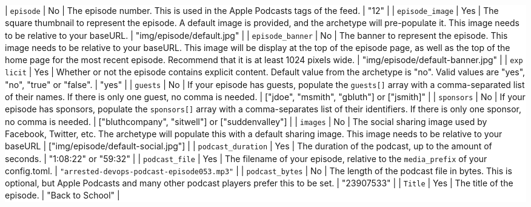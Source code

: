 | `episode`          | No       | The episode number. This is used in the Apple Podcasts tags of the feed.                                                                                                                                                                                                                             | "12"                                                                                                                                                                                                                                  |
| `episode_image`    | Yes      | The square thumbnail to represent the episode. A default image is provided, and the archetype will pre-populate it. This image needs to be relative to your baseURL.                                                                                              | "img/episode/default.jpg"                                                                                                                                                                                                             |
| `episode_banner`   | No       | The banner to represent the episode. This image needs to be relative to your baseURL. This image will be display at the top of the episode page, as well as the top of the home page for the most recent episode. Recommend that it is at least 1024 pixels wide. | "img/episode/default-banner.jpg"                                                                                                                                                                                                      |
| `explicit`         | Yes      | Whether or not the episode contains explicit content. Default value from the archetype is "no". Valid values are "yes", "no", "true" or "false".                                                                                                                                    | "yes"                                                                                                                                                                                                                                 |
| `guests`           | No       | If your episode has guests, populate the `guests[]` array with a comma-separated list of their names. If there is only one guest, no comma is needed.                                                                                                             | ["jdoe", "msmith", "gbluth"] or ["jsmith]"                                                                                                                                                                                            |
| `sponsors`         | No       | If your episode has sponsors, populate the `sponsors[]` array with a comma-separates list of their identifiers. If there is only one sponsor, no comma is needed.                                                                                                 | ["bluthcompany", "sitwell"] or ["suddenvalley"]                                                                                                                                                                                       |
| `images`           | No       | The social sharing image used by Facebook, Twitter, etc. The archetype will populate this with a default sharing image. This image needs to be relative to your baseURL                                                                                           | ["img/episode/default-social.jpg"]                                                                                                                                                                                                    |
| `podcast_duration` | Yes      | The duration of the podcast, up to the amount of seconds.                                                                                                                                                                                                         | "1:08:22" or "59:32"                                                                                                                                                                                                                  |
| `podcast_file`     | Yes      | The filename of your episode, relative to the `media_prefix` of your config.toml.                                                                                                                                                                                 | `"arrested-devops-podcast-episode053.mp3"`                                                                                                                                                                                            |
| `podcast_bytes`    | No       | The length of the podcast file in bytes. This is optional, but Apple Podcasts and many other podcast players prefer this to be set.                                                                                                                                       | "23907533"                                                                                                                                                                                                                            |
| `Title`            | Yes      | The title of the episode.                                                                                                                                                                                                                                         | "Back to School"                                                                                                                                                                                                                      |